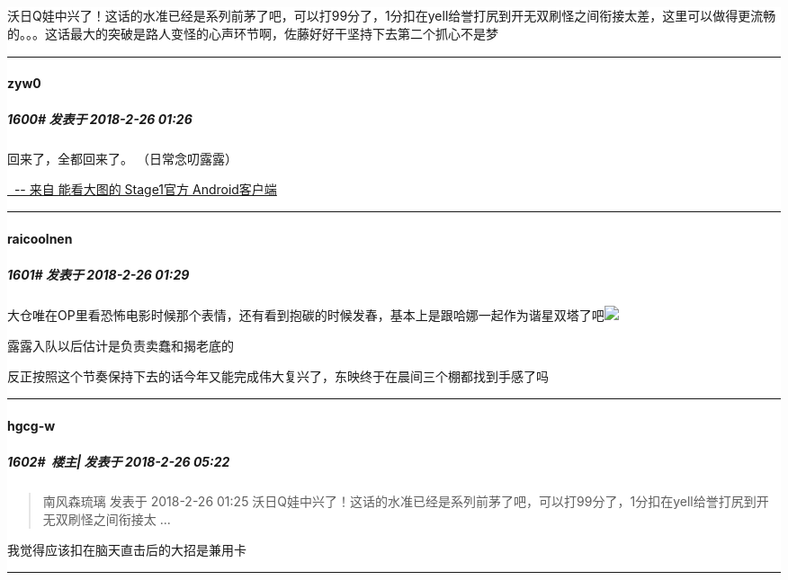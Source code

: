 

沃日Q娃中兴了！这话的水准已经是系列前茅了吧，可以打99分了，1分扣在yell给誉打尻到开无双刷怪之间衔接太差，这里可以做得更流畅的。。。这话最大的突破是路人变怪的心声环节啊，佐藤好好干坚持下去第二个抓心不是梦







-----

####  zyw0  
##### 1600#       发表于 2018-2-26 01:26




回来了，全都回来了。
（日常念叨露露）

[  -- 来自 能看大图的 Stage1官方 Android客户端](https://www.coolapk.com/apk/140634)







-----

####  raicoolnen  
##### 1601#       发表于 2018-2-26 01:29




大仓唯在OP里看恐怖电影时候那个表情，还有看到抱碳的时候发春，基本上是跟哈娜一起作为谐星双塔了吧<img src="https://static.saraba1st.com/image/smiley/face2017/037.png" referrerpolicy="no-referrer">

露露入队以后估计是负责卖蠢和揭老底的

反正按照这个节奏保持下去的话今年又能完成伟大复兴了，东映终于在晨间三个棚都找到手感了吗







-----

####  hgcg-w  
##### 1602#         楼主| 发表于 2018-2-26 05:22



<blockquote>南风森琉璃 发表于 2018-2-26 01:25
沃日Q娃中兴了！这话的水准已经是系列前茅了吧，可以打99分了，1分扣在yell给誉打尻到开无双刷怪之间衔接太 ...</blockquote>
我觉得应该扣在脑天直击后的大招是兼用卡







-----
